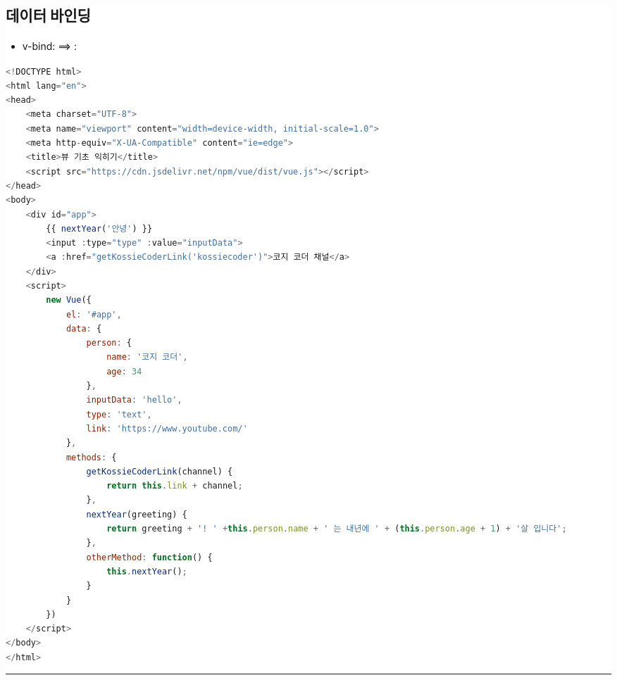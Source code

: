 
## 데이터 바인딩

-   v-bind: ==> :

```JavaScript
<!DOCTYPE html>
<html lang="en">
<head>
    <meta charset="UTF-8">
    <meta name="viewport" content="width=device-width, initial-scale=1.0">
    <meta http-equiv="X-UA-Compatible" content="ie=edge">
    <title>뷰 기초 익히기</title>
    <script src="https://cdn.jsdelivr.net/npm/vue/dist/vue.js"></script>
</head>
<body>
    <div id="app">
        {{ nextYear('안녕') }}
        <input :type="type" :value="inputData">
        <a :href="getKossieCoderLink('kossiecoder')">코지 코더 채널</a>
    </div>
    <script>
        new Vue({
            el: '#app',
            data: {
                person: {
                    name: '코지 코더',
                    age: 34
                },
                inputData: 'hello',
                type: 'text',
                link: 'https://www.youtube.com/'
            },
            methods: {
                getKossieCoderLink(channel) {
                    return this.link + channel;
                },
                nextYear(greeting) {
                    return greeting + '! ' +this.person.name + ' 는 내년에 ' + (this.person.age + 1) + '살 입니다';
                },
                otherMethod: function() {
                    this.nextYear();
                }
            }
        })
    </script>
</body>
</html>
```

---
